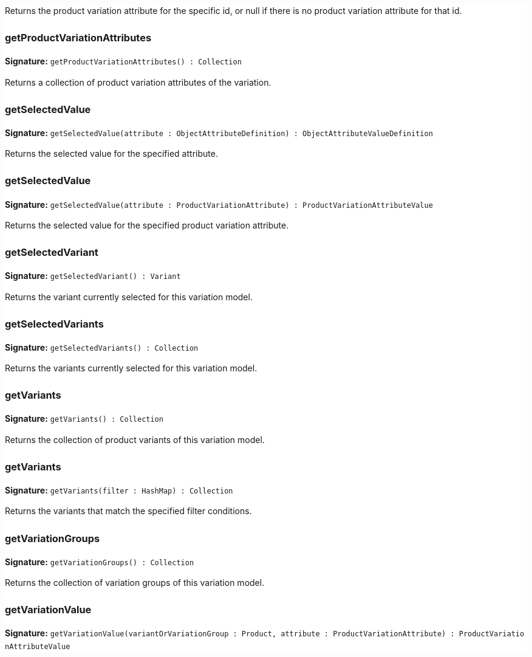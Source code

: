 Returns the product variation attribute for the specific id, or null if there is no product variation attribute for that id.

### getProductVariationAttributes

**Signature:** `getProductVariationAttributes() : Collection`

Returns a collection of product variation attributes of the variation.

### getSelectedValue

**Signature:** `getSelectedValue(attribute : ObjectAttributeDefinition) : ObjectAttributeValueDefinition`

Returns the selected value for the specified attribute.

### getSelectedValue

**Signature:** `getSelectedValue(attribute : ProductVariationAttribute) : ProductVariationAttributeValue`

Returns the selected value for the specified product variation attribute.

### getSelectedVariant

**Signature:** `getSelectedVariant() : Variant`

Returns the variant currently selected for this variation model.

### getSelectedVariants

**Signature:** `getSelectedVariants() : Collection`

Returns the variants currently selected for this variation model.

### getVariants

**Signature:** `getVariants() : Collection`

Returns the collection of product variants of this variation model.

### getVariants

**Signature:** `getVariants(filter : HashMap) : Collection`

Returns the variants that match the specified filter conditions.

### getVariationGroups

**Signature:** `getVariationGroups() : Collection`

Returns the collection of variation groups of this variation model.

### getVariationValue

**Signature:** `getVariationValue(variantOrVariationGroup : Product, attribute : ProductVariationAttribute) : ProductVariationAttributeValue`
